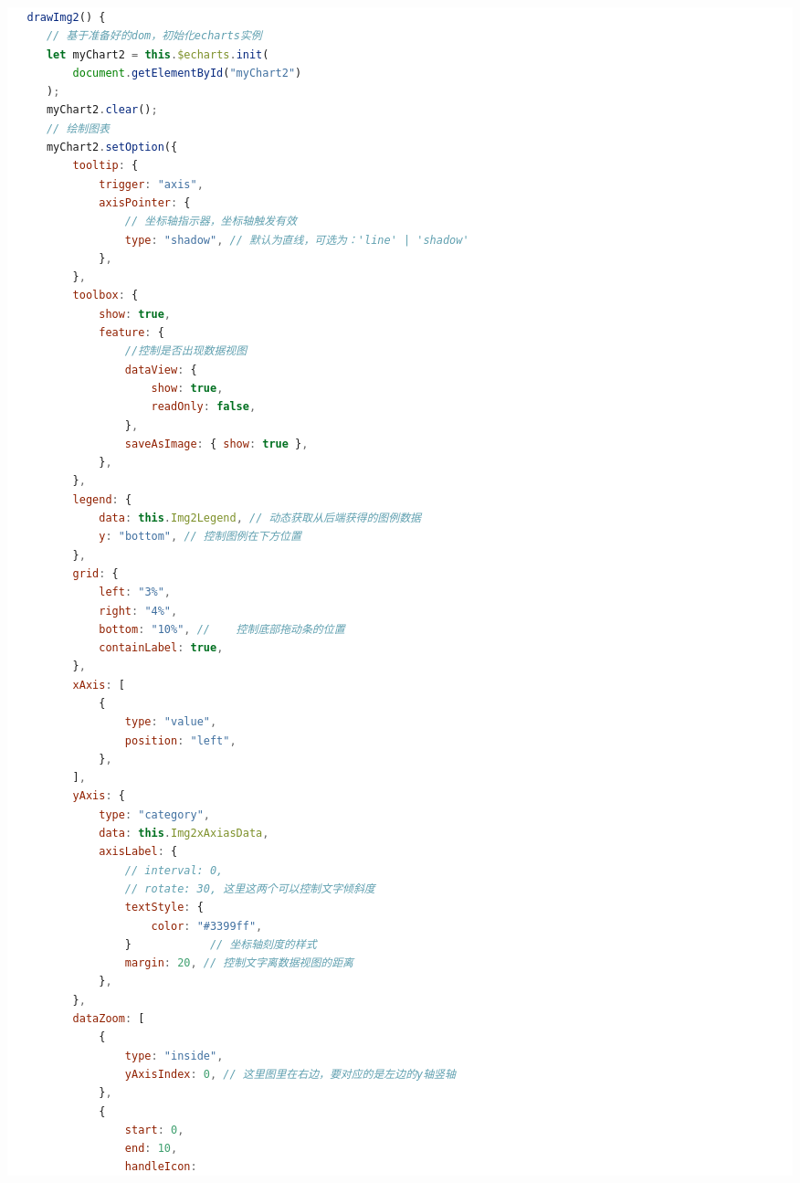 ```javascript
   drawImg2() {
      // 基于准备好的dom，初始化echarts实例
      let myChart2 = this.$echarts.init(
          document.getElementById("myChart2")
      );
      myChart2.clear();
      // 绘制图表
      myChart2.setOption({
          tooltip: {
              trigger: "axis",
              axisPointer: {
                  // 坐标轴指示器，坐标轴触发有效
                  type: "shadow", // 默认为直线，可选为：'line' | 'shadow'
              },
          },
          toolbox: {
              show: true,
              feature: {
                  //控制是否出现数据视图
                  dataView: {
                      show: true,
                      readOnly: false,
                  },
                  saveAsImage: { show: true },
              },
          },
          legend: {
              data: this.Img2Legend, // 动态获取从后端获得的图例数据
              y: "bottom", // 控制图例在下方位置
          },
          grid: {
              left: "3%",
              right: "4%",
              bottom: "10%", //    控制底部拖动条的位置
              containLabel: true,
          },
          xAxis: [
              {
                  type: "value",
                  position: "left",
              },
          ],
          yAxis: {
              type: "category",
              data: this.Img2xAxiasData,
              axisLabel: {
              	  // interval: 0,
                  // rotate: 30, 这里这两个可以控制文字倾斜度
                  textStyle: {
                      color: "#3399ff",
                  }            // 坐标轴刻度的样式
                  margin: 20, // 控制文字离数据视图的距离
              },
          },
          dataZoom: [
              {
                  type: "inside",
                  yAxisIndex: 0, // 这里图里在右边，要对应的是左边的y轴竖轴
              },
              {
                  start: 0,
                  end: 10,
                  handleIcon:
```